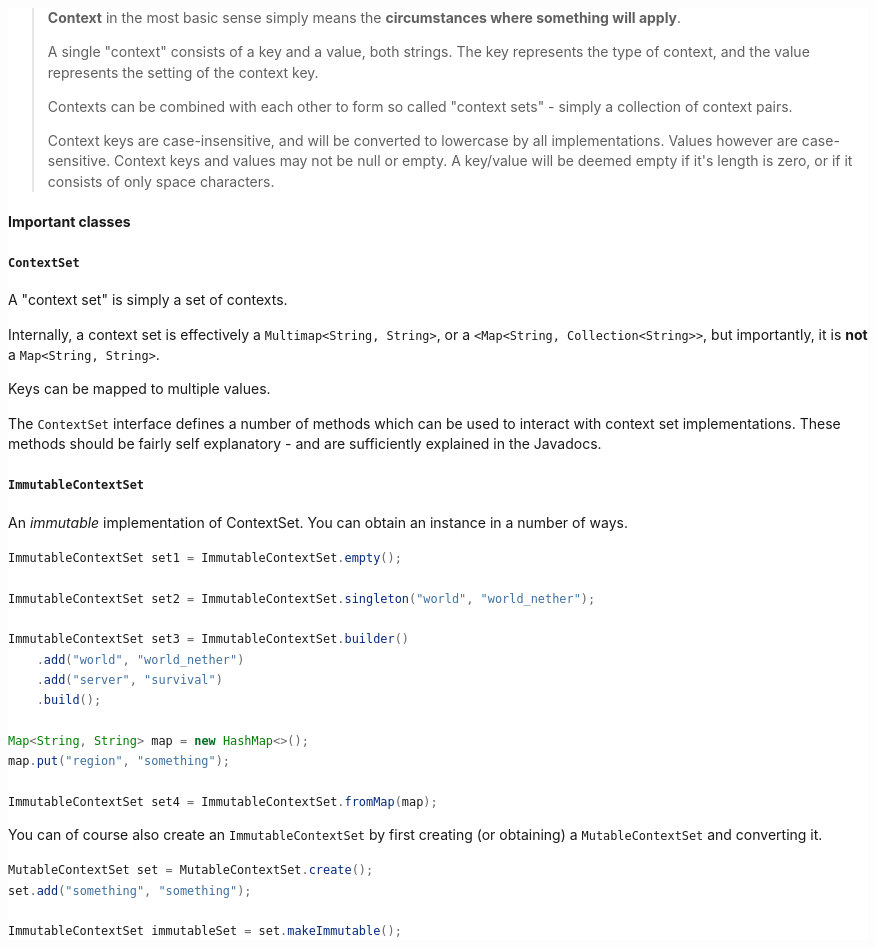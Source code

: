 > **Context** in the most basic sense simply means the **circumstances where something will apply**.
> 
> A single "context" consists of a key and a value, both strings. The key represents the type of context, and the value represents the setting of the context key.
> 
> Contexts can be combined with each other to form so called "context sets" - simply a collection of context pairs.
> 
> Context keys are case-insensitive, and will be converted to lowercase by all implementations. Values however are case-sensitive. Context keys and values may not be null or empty. A key/value will be deemed empty if it's length is zero, or if it consists of only space characters.

#### Important classes
#### `ContextSet`
A "context set" is simply a set of contexts.

Internally, a context set is effectively a `Multimap<String, String>`, or a `<Map<String, Collection<String>>`, but importantly, it is **not** a `Map<String, String>`.

Keys can be mapped to multiple values.

The `ContextSet` interface defines a number of methods which can be used to interact with context set implementations. These methods should be fairly self explanatory - and are sufficiently explained in the Javadocs.

#### `ImmutableContextSet`

An *immutable* implementation of ContextSet. You can obtain an instance in a number of ways.

```java
ImmutableContextSet set1 = ImmutableContextSet.empty();  

ImmutableContextSet set2 = ImmutableContextSet.singleton("world", "world_nether");  

ImmutableContextSet set3 = ImmutableContextSet.builder()  
    .add("world", "world_nether")
    .add("server", "survival")
    .build();

Map<String, String> map = new HashMap<>();
map.put("region", "something");

ImmutableContextSet set4 = ImmutableContextSet.fromMap(map);
```

You can of course also create an `ImmutableContextSet` by first creating (or obtaining) a `MutableContextSet` and converting it.

```java
MutableContextSet set = MutableContextSet.create();
set.add("something", "something");

ImmutableContextSet immutableSet = set.makeImmutable();
```

